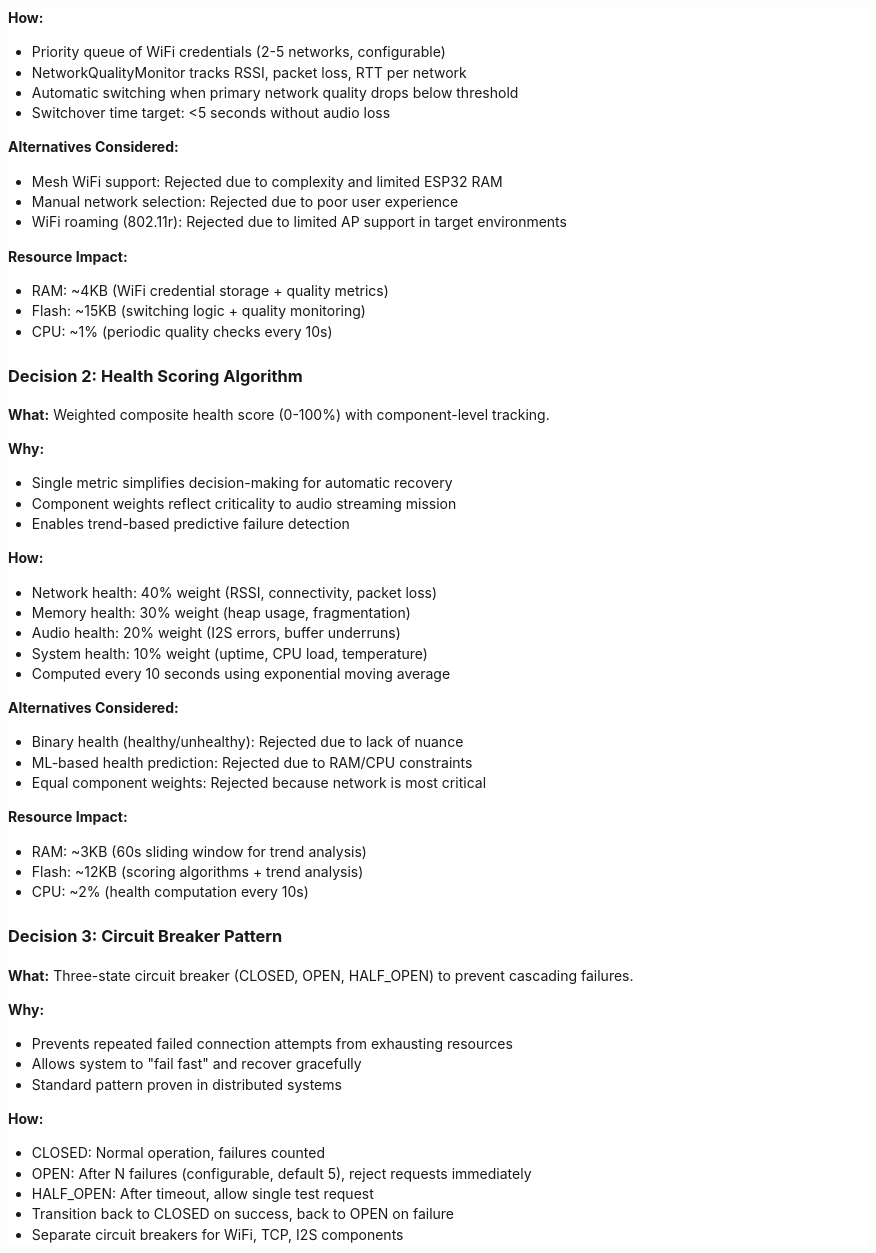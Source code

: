**How:**
- Priority queue of WiFi credentials (2-5 networks, configurable)
- NetworkQualityMonitor tracks RSSI, packet loss, RTT per network
- Automatic switching when primary network quality drops below threshold
- Switchover time target: <5 seconds without audio loss

**Alternatives Considered:**
- Mesh WiFi support: Rejected due to complexity and limited ESP32 RAM
- Manual network selection: Rejected due to poor user experience
- WiFi roaming (802.11r): Rejected due to limited AP support in target environments

**Resource Impact:**
- RAM: ~4KB (WiFi credential storage + quality metrics)
- Flash: ~15KB (switching logic + quality monitoring)
- CPU: ~1% (periodic quality checks every 10s)

### Decision 2: Health Scoring Algorithm

**What:** Weighted composite health score (0-100%) with component-level tracking.

**Why:**
- Single metric simplifies decision-making for automatic recovery
- Component weights reflect criticality to audio streaming mission
- Enables trend-based predictive failure detection

**How:**
- Network health: 40% weight (RSSI, connectivity, packet loss)
- Memory health: 30% weight (heap usage, fragmentation)
- Audio health: 20% weight (I2S errors, buffer underruns)
- System health: 10% weight (uptime, CPU load, temperature)
- Computed every 10 seconds using exponential moving average

**Alternatives Considered:**
- Binary health (healthy/unhealthy): Rejected due to lack of nuance
- ML-based health prediction: Rejected due to RAM/CPU constraints
- Equal component weights: Rejected because network is most critical

**Resource Impact:**
- RAM: ~3KB (60s sliding window for trend analysis)
- Flash: ~12KB (scoring algorithms + trend analysis)
- CPU: ~2% (health computation every 10s)

### Decision 3: Circuit Breaker Pattern

**What:** Three-state circuit breaker (CLOSED, OPEN, HALF_OPEN) to prevent cascading failures.

**Why:**
- Prevents repeated failed connection attempts from exhausting resources
- Allows system to "fail fast" and recover gracefully
- Standard pattern proven in distributed systems

**How:**
- CLOSED: Normal operation, failures counted
- OPEN: After N failures (configurable, default 5), reject requests immediately
- HALF_OPEN: After timeout, allow single test request
- Transition back to CLOSED on success, back to OPEN on failure
- Separate circuit breakers for WiFi, TCP, I2S components
